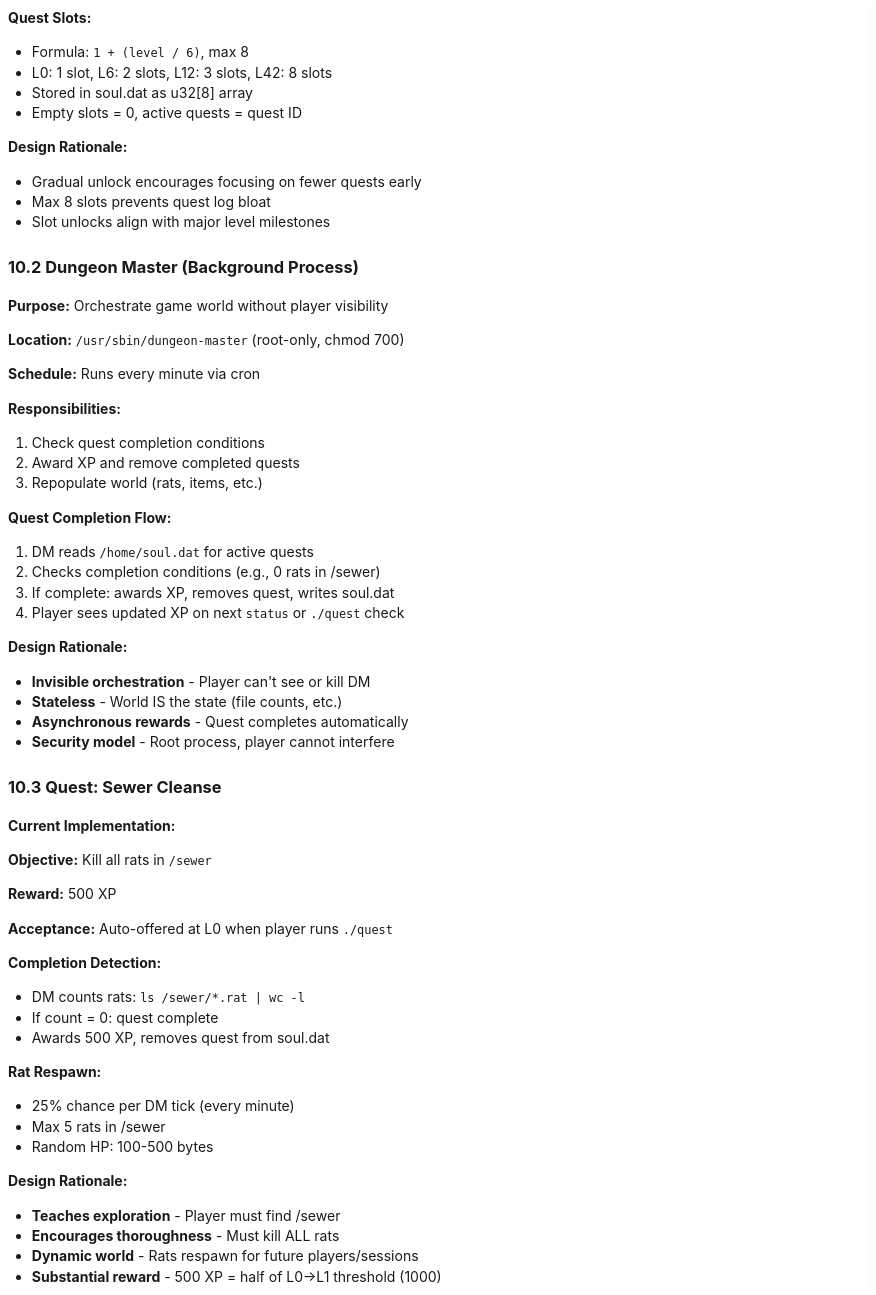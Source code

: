 **Quest Slots:**
- Formula: `1 + (level / 6)`, max 8
- L0: 1 slot, L6: 2 slots, L12: 3 slots, L42: 8 slots
- Stored in soul.dat as u32[8] array
- Empty slots = 0, active quests = quest ID

**Design Rationale:**
- Gradual unlock encourages focusing on fewer quests early
- Max 8 slots prevents quest log bloat
- Slot unlocks align with major level milestones

### 10.2 Dungeon Master (Background Process)

**Purpose:** Orchestrate game world without player visibility

**Location:** `/usr/sbin/dungeon-master` (root-only, chmod 700)

**Schedule:** Runs every minute via cron

**Responsibilities:**
1. Check quest completion conditions
2. Award XP and remove completed quests
3. Repopulate world (rats, items, etc.)

**Quest Completion Flow:**
1. DM reads `/home/soul.dat` for active quests
2. Checks completion conditions (e.g., 0 rats in /sewer)
3. If complete: awards XP, removes quest, writes soul.dat
4. Player sees updated XP on next `status` or `./quest` check

**Design Rationale:**
- **Invisible orchestration** - Player can't see or kill DM
- **Stateless** - World IS the state (file counts, etc.)
- **Asynchronous rewards** - Quest completes automatically
- **Security model** - Root process, player cannot interfere

### 10.3 Quest: Sewer Cleanse

**Current Implementation:**

**Objective:** Kill all rats in `/sewer`

**Reward:** 500 XP

**Acceptance:** Auto-offered at L0 when player runs `./quest`

**Completion Detection:**
- DM counts rats: `ls /sewer/*.rat | wc -l`
- If count = 0: quest complete
- Awards 500 XP, removes quest from soul.dat

**Rat Respawn:**
- 25% chance per DM tick (every minute)
- Max 5 rats in /sewer
- Random HP: 100-500 bytes

**Design Rationale:**
- **Teaches exploration** - Player must find /sewer
- **Encourages thoroughness** - Must kill ALL rats
- **Dynamic world** - Rats respawn for future players/sessions
- **Substantial reward** - 500 XP = half of L0→L1 threshold (1000)
